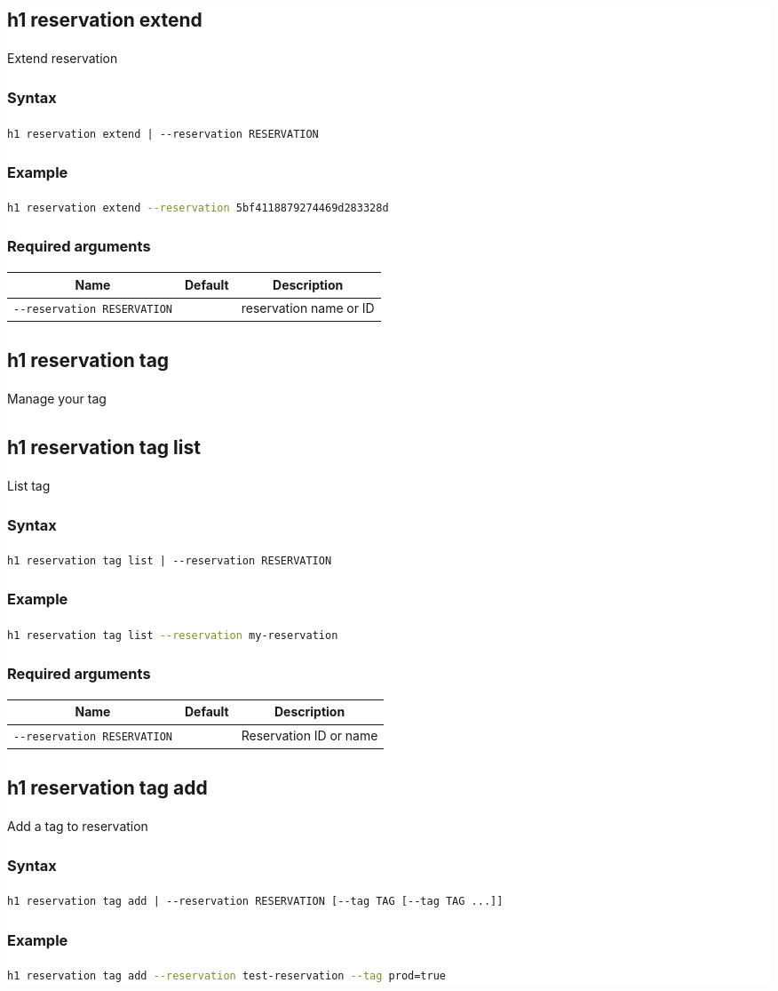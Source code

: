 ## h1 reservation extend

Extend reservation

### Syntax

```h1 reservation extend | --reservation RESERVATION```
### Example

```bash
h1 reservation extend --reservation 5bf4118879274469d283328d
```

### Required arguments

| Name | Default | Description |
| ---- | ------- | ----------- |
| ```--reservation RESERVATION``` |  | reservation name or ID |

## h1 reservation tag

Manage your tag

## h1 reservation tag list

List tag

### Syntax

```h1 reservation tag list | --reservation RESERVATION```
### Example

```bash
h1 reservation tag list --reservation my-reservation
```

### Required arguments

| Name | Default | Description |
| ---- | ------- | ----------- |
| ```--reservation RESERVATION``` |  | Reservation ID or name |

## h1 reservation tag add

Add a tag to reservation

### Syntax

```h1 reservation tag add | --reservation RESERVATION [--tag TAG [--tag TAG ...]]```
### Example

```bash
h1 reservation tag add --reservation test-reservation --tag prod=true
```
